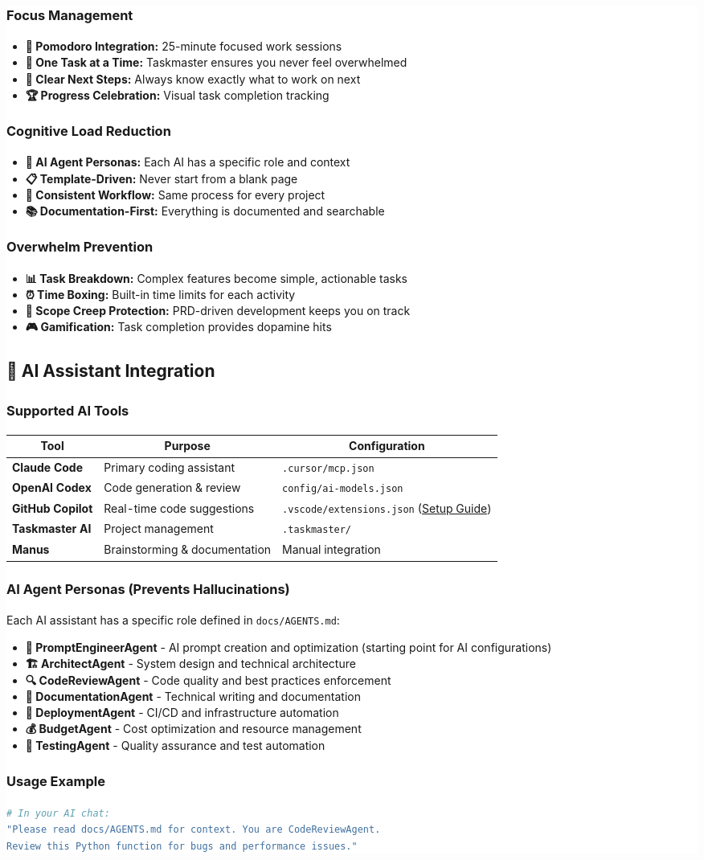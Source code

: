 ### **Focus Management**
- **🍅 Pomodoro Integration:** 25-minute focused work sessions
- **📝 One Task at a Time:** Taskmaster ensures you never feel overwhelmed
- **🎯 Clear Next Steps:** Always know exactly what to work on next
- **🏆 Progress Celebration:** Visual task completion tracking

### **Cognitive Load Reduction**
- **🤖 AI Agent Personas:** Each AI has a specific role and context
- **📋 Template-Driven:** Never start from a blank page
- **🔄 Consistent Workflow:** Same process for every project
- **📚 Documentation-First:** Everything is documented and searchable

### **Overwhelm Prevention**
- **📊 Task Breakdown:** Complex features become simple, actionable tasks
- **⏰ Time Boxing:** Built-in time limits for each activity
- **🚫 Scope Creep Protection:** PRD-driven development keeps you on track
- **🎮 Gamification:** Task completion provides dopamine hits

## 🤖 AI Assistant Integration

### **Supported AI Tools**
| Tool | Purpose | Configuration |
|------|---------|---------------|
| **Claude Code** | Primary coding assistant | `.cursor/mcp.json` |
| **OpenAI Codex** | Code generation & review | `config/ai-models.json` |
| **GitHub Copilot** | Real-time code suggestions | `.vscode/extensions.json` ([Setup Guide](docs/GITHUB_COPILOT_SETUP.md)) |
| **Taskmaster AI** | Project management | `.taskmaster/` |
| **Manus** | Brainstorming & documentation | Manual integration |

### **AI Agent Personas** (Prevents Hallucinations)
Each AI assistant has a specific role defined in `docs/AGENTS.md`:

- **🎯 PromptEngineerAgent** - AI prompt creation and optimization (starting point for AI configurations)
- **🏗️ ArchitectAgent** - System design and technical architecture
- **🔍 CodeReviewAgent** - Code quality and best practices enforcement
- **📝 DocumentationAgent** - Technical writing and documentation
- **🚀 DeploymentAgent** - CI/CD and infrastructure automation
- **💰 BudgetAgent** - Cost optimization and resource management
- **🧪 TestingAgent** - Quality assurance and test automation

### **Usage Example**
```bash
# In your AI chat:
"Please read docs/AGENTS.md for context. You are CodeReviewAgent. 
Review this Python function for bugs and performance issues."
```
